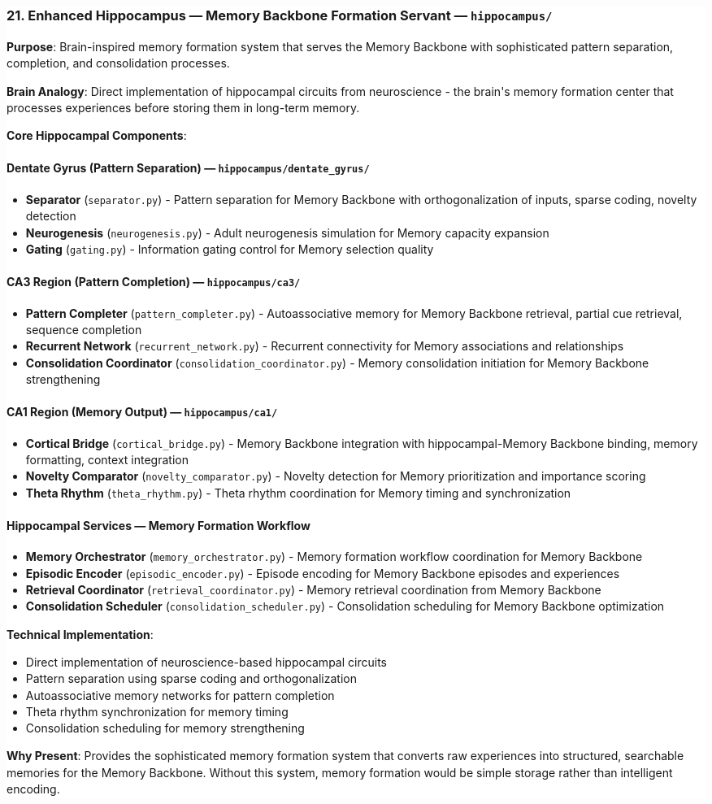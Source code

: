 ### **21. Enhanced Hippocampus — Memory Backbone Formation Servant — `hippocampus/`**

**Purpose**: Brain-inspired memory formation system that serves the Memory Backbone with sophisticated pattern separation, completion, and consolidation processes.

**Brain Analogy**: Direct implementation of hippocampal circuits from neuroscience - the brain's memory formation center that processes experiences before storing them in long-term memory.

**Core Hippocampal Components**:

#### Dentate Gyrus (Pattern Separation) — `hippocampus/dentate_gyrus/`
- **Separator** (`separator.py`) - Pattern separation for Memory Backbone with orthogonalization of inputs, sparse coding, novelty detection
- **Neurogenesis** (`neurogenesis.py`) - Adult neurogenesis simulation for Memory capacity expansion
- **Gating** (`gating.py`) - Information gating control for Memory selection quality

#### CA3 Region (Pattern Completion) — `hippocampus/ca3/`
- **Pattern Completer** (`pattern_completer.py`) - Autoassociative memory for Memory Backbone retrieval, partial cue retrieval, sequence completion
- **Recurrent Network** (`recurrent_network.py`) - Recurrent connectivity for Memory associations and relationships
- **Consolidation Coordinator** (`consolidation_coordinator.py`) - Memory consolidation initiation for Memory Backbone strengthening

#### CA1 Region (Memory Output) — `hippocampus/ca1/`
- **Cortical Bridge** (`cortical_bridge.py`) - Memory Backbone integration with hippocampal-Memory Backbone binding, memory formatting, context integration
- **Novelty Comparator** (`novelty_comparator.py`) - Novelty detection for Memory prioritization and importance scoring
- **Theta Rhythm** (`theta_rhythm.py`) - Theta rhythm coordination for Memory timing and synchronization

#### Hippocampal Services — Memory Formation Workflow
- **Memory Orchestrator** (`memory_orchestrator.py`) - Memory formation workflow coordination for Memory Backbone
- **Episodic Encoder** (`episodic_encoder.py`) - Episode encoding for Memory Backbone episodes and experiences
- **Retrieval Coordinator** (`retrieval_coordinator.py`) - Memory retrieval coordination from Memory Backbone
- **Consolidation Scheduler** (`consolidation_scheduler.py`) - Consolidation scheduling for Memory Backbone optimization

**Technical Implementation**:
- Direct implementation of neuroscience-based hippocampal circuits
- Pattern separation using sparse coding and orthogonalization
- Autoassociative memory networks for pattern completion
- Theta rhythm synchronization for memory timing
- Consolidation scheduling for memory strengthening

**Why Present**: Provides the sophisticated memory formation system that converts raw experiences into structured, searchable memories for the Memory Backbone. Without this system, memory formation would be simple storage rather than intelligent encoding.
